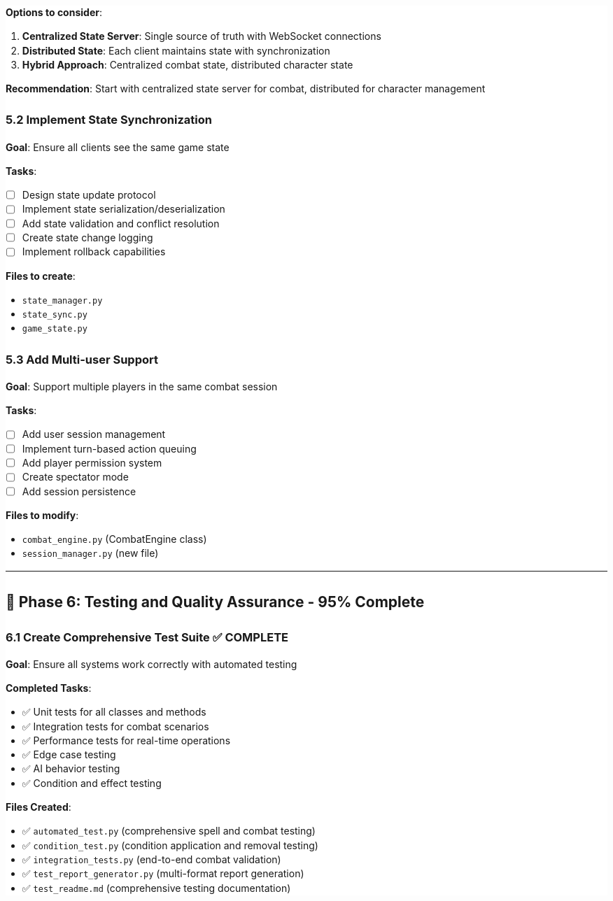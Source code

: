 **Options to consider**:
1. **Centralized State Server**: Single source of truth with WebSocket connections
2. **Distributed State**: Each client maintains state with synchronization
3. **Hybrid Approach**: Centralized combat state, distributed character state

**Recommendation**: Start with centralized state server for combat, distributed for character management

### 5.2 Implement State Synchronization
**Goal**: Ensure all clients see the same game state

**Tasks**:
- [ ] Design state update protocol
- [ ] Implement state serialization/deserialization
- [ ] Add state validation and conflict resolution
- [ ] Create state change logging
- [ ] Implement rollback capabilities

**Files to create**:
- `state_manager.py`
- `state_sync.py`
- `game_state.py`

### 5.3 Add Multi-user Support
**Goal**: Support multiple players in the same combat session

**Tasks**:
- [ ] Add user session management
- [ ] Implement turn-based action queuing
- [ ] Add player permission system
- [ ] Create spectator mode
- [ ] Add session persistence

**Files to modify**:
- `combat_engine.py` (CombatEngine class)
- `session_manager.py` (new file)

---

## 🎯 Phase 6: Testing and Quality Assurance - 95% Complete

### 6.1 Create Comprehensive Test Suite ✅ COMPLETE
**Goal**: Ensure all systems work correctly with automated testing

**Completed Tasks**:
- ✅ Unit tests for all classes and methods
- ✅ Integration tests for combat scenarios
- ✅ Performance tests for real-time operations
- ✅ Edge case testing
- ✅ AI behavior testing
- ✅ Condition and effect testing

**Files Created**:
- ✅ `automated_test.py` (comprehensive spell and combat testing)
- ✅ `condition_test.py` (condition application and removal testing)
- ✅ `integration_tests.py` (end-to-end combat validation)
- ✅ `test_report_generator.py` (multi-format report generation)
- ✅ `test_readme.md` (comprehensive testing documentation)
